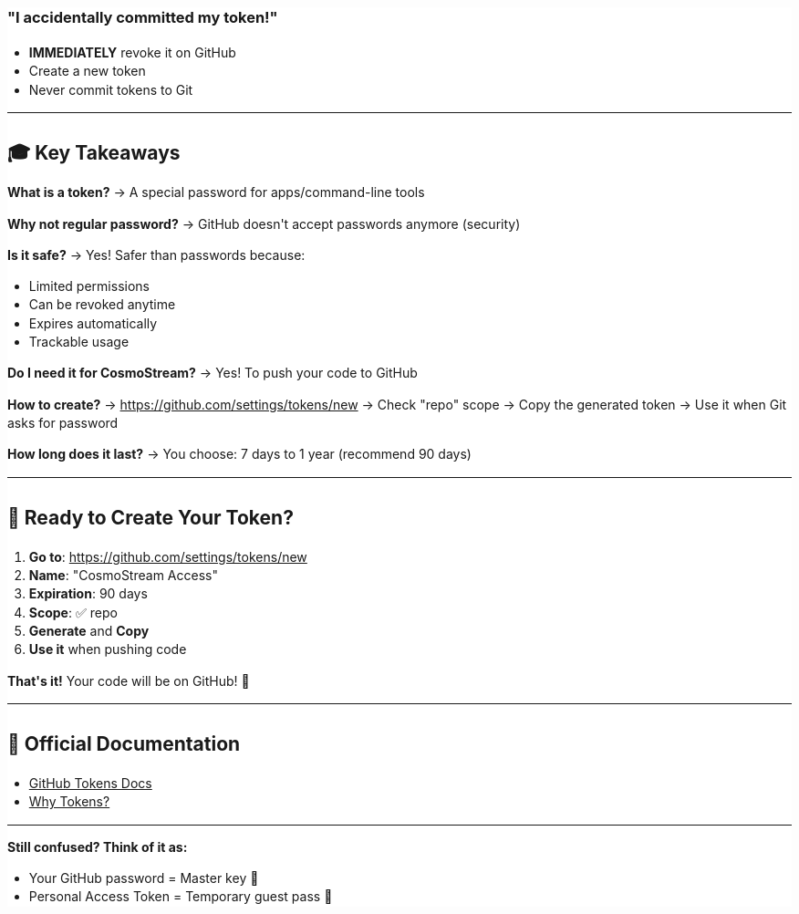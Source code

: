 ### **"I accidentally committed my token!"**
- **IMMEDIATELY** revoke it on GitHub
- Create a new token
- Never commit tokens to Git

---

## 🎓 Key Takeaways

**What is a token?**
→ A special password for apps/command-line tools

**Why not regular password?**
→ GitHub doesn't accept passwords anymore (security)

**Is it safe?**
→ Yes! Safer than passwords because:
  - Limited permissions
  - Can be revoked anytime
  - Expires automatically
  - Trackable usage

**Do I need it for CosmoStream?**
→ Yes! To push your code to GitHub

**How to create?**
→ https://github.com/settings/tokens/new
→ Check "repo" scope
→ Copy the generated token
→ Use it when Git asks for password

**How long does it last?**
→ You choose: 7 days to 1 year (recommend 90 days)

---

## 🚀 Ready to Create Your Token?

1. **Go to**: https://github.com/settings/tokens/new
2. **Name**: "CosmoStream Access"
3. **Expiration**: 90 days
4. **Scope**: ✅ repo
5. **Generate** and **Copy**
6. **Use it** when pushing code

**That's it!** Your code will be on GitHub! 🎉

---

## 🔗 Official Documentation

- [GitHub Tokens Docs](https://docs.github.com/en/authentication/keeping-your-account-and-data-secure/creating-a-personal-access-token)
- [Why Tokens?](https://github.blog/2020-12-15-token-authentication-requirements-for-git-operations/)

---

**Still confused? Think of it as:**
- Your GitHub password = Master key 🔐
- Personal Access Token = Temporary guest pass 🎫
